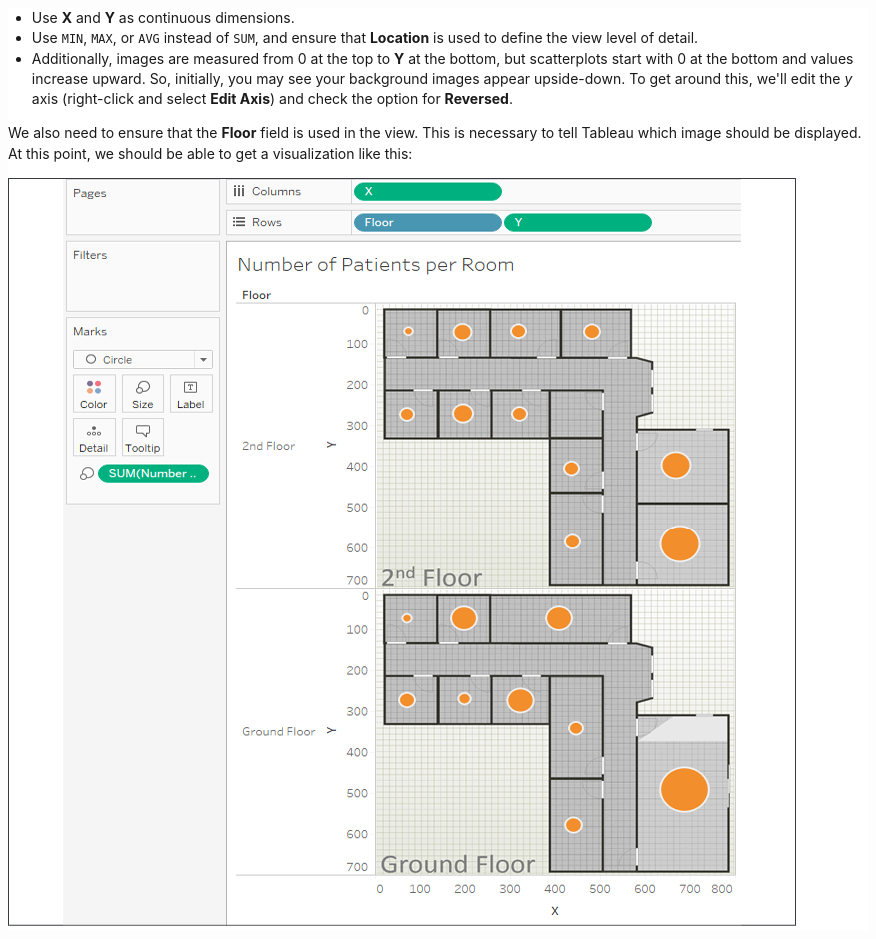 -   Use **X** and **Y** as continuous dimensions.
-   Use `MIN`, `MAX`, or
    `AVG` instead of
    `SUM`, and ensure that **Location** is used
    to define the view level of detail.
-   Additionally, images are measured from 0 at the top to **Y** at the
    bottom, but scatterplots start with 0 at the bottom and values
    increase upward. So, initially, you may see your background images
    appear upside-down. To get around this, we\'ll edit the *y* axis
    (right-click and select **Edit Axis**) and check the option for
    **Reversed**.

We also need to ensure that the **Floor** field is used in the view.
This is necessary to tell Tableau which image should be
displayed. At this point, we should be able to
get a visualization like this:

![](./images/B16021_12_23.png)
